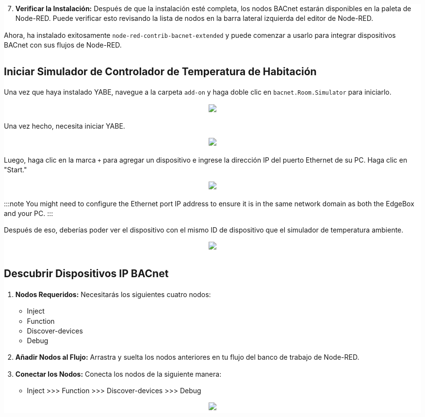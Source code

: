 7. **Verificar la Instalación:**
   Después de que la instalación esté completa, los nodos BACnet estarán disponibles en la paleta de Node-RED. Puede verificar esto revisando la lista de nodos en la barra lateral izquierda del editor de Node-RED.

Ahora, ha instalado exitosamente `node-red-contrib-bacnet-extended` y puede comenzar a usarlo para integrar dispositivos BACnet con sus flujos de Node-RED.

## Iniciar Simulador de Controlador de Temperatura de Habitación

Una vez que haya instalado YABE, navegue a la carpeta `add-on` y haga doble clic en `bacnet.Room.Simulator` para iniciarlo.

<center><img width={600} src="https://files.seeedstudio.com/wiki/Edge_Box/nodered/room-simulator.PNG" /></center>

Una vez hecho, necesita iniciar YABE.

<center><img width={600} src="https://files.seeedstudio.com/wiki/Edge_Box/nodered/Yabe-app.png" /></center>

Luego, haga clic en la marca `+` para agregar un dispositivo e ingrese la dirección IP del puerto Ethernet de su PC. Haga clic en "Start."

<center><img width={600} src="https://files.seeedstudio.com/wiki/Edge_Box/nodered/YABE-config.PNG" /></center>

:::note
You might need to configure the Ethernet port IP address to ensure it is in the same network domain as both the EdgeBox and your PC.
:::

Después de eso, deberías poder ver el dispositivo con el mismo ID de dispositivo que el simulador de temperatura ambiente.

<center><img width={600} src="https://files.seeedstudio.com/wiki/Edge_Box/nodered/simulator&YABE.PNG" /></center>

## Descubrir Dispositivos IP BACnet

1. **Nodos Requeridos:**
   Necesitarás los siguientes cuatro nodos:
   - Inject
   - Function
   - Discover-devices
   - Debug

2. **Añadir Nodos al Flujo:**
   Arrastra y suelta los nodos anteriores en tu flujo del banco de trabajo de Node-RED.

3. **Conectar los Nodos:**
   Conecta los nodos de la siguiente manera:
   - Inject >>> Function >>> Discover-devices >>> Debug

<center><img width={600} src="https://files.seeedstudio.com/wiki/Edge_Box/nodered/discover-device.PNG" /></center>
